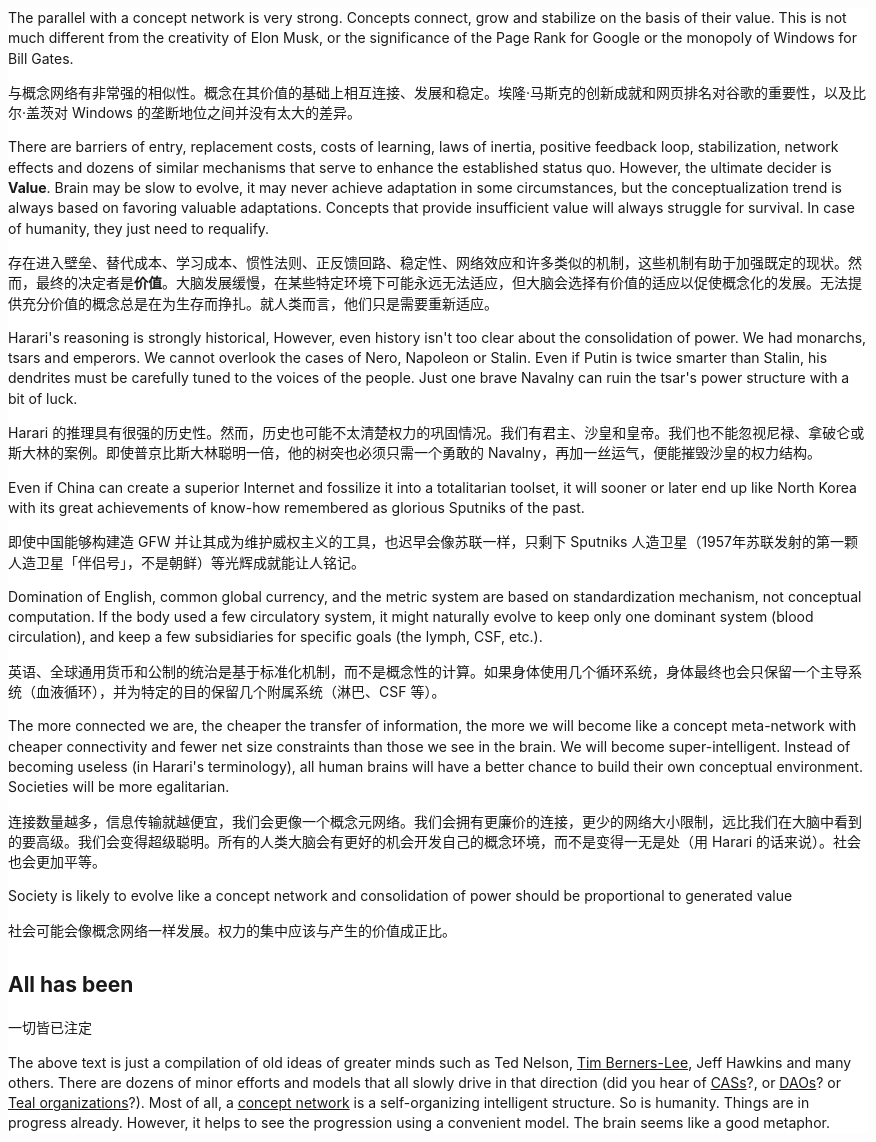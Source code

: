 The parallel with a concept network is very strong. Concepts connect, grow and stabilize on the basis of their value. This is not much different from the creativity of Elon Musk, or the significance of the Page Rank for Google or the monopoly of Windows for Bill Gates.

与概念网络有非常强的相似性。概念在其价值的基础上相互连接、发展和稳定。埃隆·马斯克的创新成就和网页排名对谷歌的重要性，以及比尔·盖茨对 Windows 的垄断地位之间并没有太大的差异。

There are barriers of entry, replacement costs, costs of learning, laws of inertia, positive feedback loop, stabilization, network effects and dozens of similar mechanisms that serve to enhance the established status quo. However, the ultimate decider is **Value**. Brain may be slow to evolve, it may never achieve adaptation in some circumstances, but the conceptualization trend is always based on favoring valuable adaptations. Concepts that provide insufficient value will always struggle for survival. In case of humanity, they just need to requalify.

存在进入壁垒、替代成本、学习成本、惯性法则、正反馈回路、稳定性、网络效应和许多类似的机制，这些机制有助于加强既定的现状。然而，最终的决定者是**价值**。大脑发展缓慢，在某些特定环境下可能永远无法适应，但大脑会选择有价值的适应以促使概念化的发展。无法提供充分价值的概念总是在为生存而挣扎。就人类而言，他们只是需要重新适应。

Harari's reasoning is strongly historical, However, even history isn't too clear about the consolidation of power. We had monarchs, tsars and emperors. We cannot overlook the cases of Nero, Napoleon or Stalin. Even if Putin is twice smarter than Stalin, his dendrites must be carefully tuned to the voices of the people. Just one brave Navalny can ruin the tsar's power structure with a bit of luck.

Harari 的推理具有很强的历史性。然而，历史也可能不太清楚权力的巩固情况。我们有君主、沙皇和皇帝。我们也不能忽视尼禄、拿破仑或斯大林的案例。即使普京比斯大林聪明一倍，他的树突也必须只需一个勇敢的 Navalny，再加一丝运气，便能摧毁沙皇的权力结构。

Even if China can create a superior Internet and fossilize it into a totalitarian toolset, it will sooner or later end up like North Korea with its great achievements of know-how remembered as glorious Sputniks of the past.

即使中国能够构建造 GFW 并让其成为维护威权主义的工具，也迟早会像苏联一样，只剩下 Sputniks 人造卫星（1957年苏联发射的第一颗人造卫星「伴侣号」，不是朝鲜）等光辉成就能让人铭记。

Domination of English, common global currency, and the metric system are based on standardization mechanism, not conceptual computation. If the body used a few circulatory system, it might naturally evolve to keep only one dominant system (blood circulation), and keep a few subsidiaries for specific goals (the lymph, CSF, etc.).

英语、全球通用货币和公制的统治是基于标准化机制，而不是概念性的计算。如果身体使用几个循环系统，身体最终也会只保留一个主导系统（血液循环），并为特定的目的保留几个附属系统（淋巴、CSF 等）。

The more connected we are, the cheaper the transfer of information, the more we will become like a concept meta-network with cheaper connectivity and fewer net size constraints than those we see in the brain. We will become super-intelligent. Instead of becoming useless (in Harari's terminology), all human brains will have a better chance to build their own conceptual environment. Societies will be more egalitarian.

连接数量越多，信息传输就越便宜，我们会更像一个概念元网络。我们会拥有更廉价的连接，更少的网络大小限制，远比我们在大脑中看到的要高级。我们会变得超级聪明。所有的人类大脑会有更好的机会开发自己的概念环境，而不是变得一无是处（用 Harari 的话来说）。社会也会更加平等。

Society is likely to evolve like a concept network and consolidation of power should be proportional to generated value

社会可能会像概念网络一样发展。权力的集中应该与产生的价值成正比。

## All has been

一切皆已注定

The above text is just a compilation of old ideas of greater minds such as Ted Nelson, [Tim Berners-Lee](https://supermemo.guru/wiki/Tim_Berners-Lee), Jeff Hawkins and many others. There are dozens of minor efforts and models that all slowly drive in that direction (did you hear of [CASs](https://en.wikipedia.org/wiki/Complex_adaptive_system)?, or [DAOs](https://en.wikipedia.org/wiki/Decentralized_autonomous_organization)? or [Teal organizations](https://en.wikipedia.org/wiki/Teal_organisation)?). Most of all, a [concept network](https://supermemo.guru/wiki/Concept_network) is a self-organizing intelligent structure. So is humanity. Things are in progress already. However, it helps to see the progression using a convenient model. The brain seems like a good metaphor.
